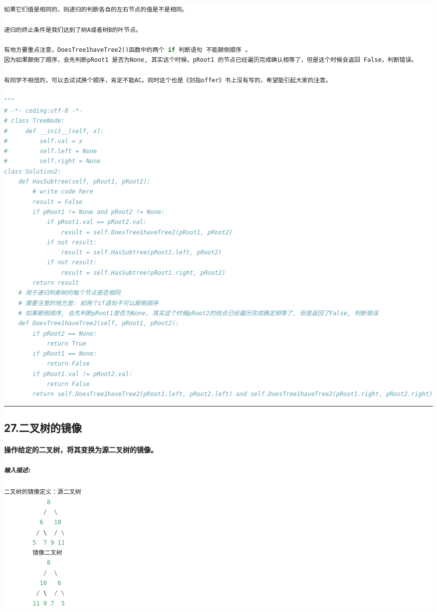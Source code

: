 ```python
如果它们值是相同的，则递归的判断各自的左右节点的值是不是相同。

递归的终止条件是我们达到了树A或者树B的叶节点。

有地方要重点注意，DoesTree1haveTree2()函数中的两个 if 判断语句 不能颠倒顺序 。
因为如果颠倒了顺序，会先判断pRoot1 是否为None, 其实这个时候，pRoot1 的节点已经遍历完成确认相等了，但是这个时候会返回 False，判断错误。

有同学不相信的，可以去试试换个顺序，肯定不能AC。同时这个也是《剑指offer》书上没有写的，希望能引起大家的注意。

"""
# -*- coding:utf-8 -*-
# class TreeNode:
#     def __init__(self, x):
#         self.val = x
#         self.left = None
#         self.right = None
class Solution2:
    def HasSubtree(self, pRoot1, pRoot2):
        # write code here
        result = False
        if pRoot1 != None and pRoot2 != None:
            if pRoot1.val == pRoot2.val:
                result = self.DoesTree1haveTree2(pRoot1, pRoot2)
            if not result:
                result = self.HasSubtree(pRoot1.left, pRoot2)
            if not result:
                result = self.HasSubtree(pRoot1.right, pRoot2)
        return result
    # 用于递归判断树的每个节点是否相同
    # 需要注意的地方是: 前两个if语句不可以颠倒顺序
    # 如果颠倒顺序, 会先判断pRoot1是否为None, 其实这个时候pRoot2的结点已经遍历完成确定相等了, 但是返回了False, 判断错误
    def DoesTree1haveTree2(self, pRoot1, pRoot2):
        if pRoot2 == None:
            return True
        if pRoot1 == None:
            return False
        if pRoot1.val != pRoot2.val:
            return False
        return self.DoesTree1haveTree2(pRoot1.left, pRoot2.left) and self.DoesTree1haveTree2(pRoot1.right, pRoot2.right)
```

___

## 27.二叉树的镜像

**操作给定的二叉树，将其变换为源二叉树的镜像。**

##### `输入描述:`

```python
二叉树的镜像定义：源二叉树
    	    8
    	   /  \
    	  6   10
    	 / \  / \
    	5  7 9 11
    	镜像二叉树
    	    8
    	   /  \
    	  10   6
    	 / \  / \
    	11 9 7  5
```